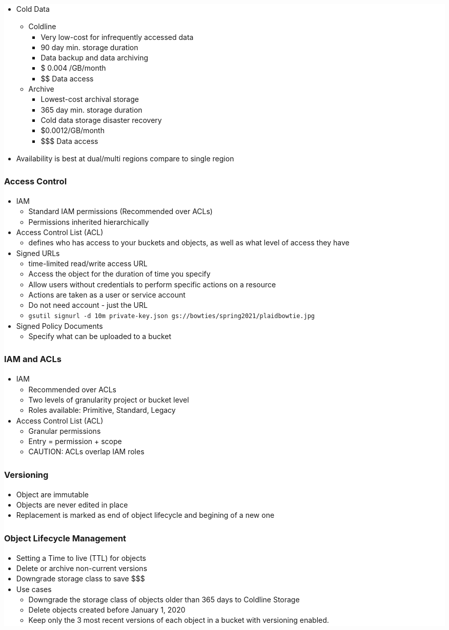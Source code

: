 - Cold Data
  -  Coldline
     -  Very low-cost for infrequently accessed data
     -  90 day min. storage duration
     -  Data backup and data archiving
     -  $ 0.004 /GB/month
     -  $$ Data access
  -  Archive
     -  Lowest-cost archival storage
     -  365 day min. storage duration
     -  Cold data storage disaster recovery
     -  $0.0012/GB/month
     -  $$$ Data access

-  Availability is best at dual/multi regions compare to single region

### Access Control
-  IAM
   -  Standard IAM permissions (Recommended over ACLs)
   -  Permissions inherited hierarchically
-  Access Control List (ACL)
   -  defines who has access to your buckets and objects, as well as what level of access they have
-  Signed URLs
   -  time-limited read/write access URL
   -  Access the object for the duration of time you specify
   -  Allow users without credentials to perform specific actions on a resource
   -  Actions are taken as a user or service account
   -  Do not need account - just the URL
   -  `gsutil signurl -d 10m private-key.json gs://bowties/spring2021/plaidbowtie.jpg`
-  Signed Policy Documents
   -  Specify what can be uploaded to a bucket

### IAM and ACLs
-  IAM
   -  Recommended over ACLs
   -  Two levels of granularity project or bucket level
   -  Roles available: Primitive, Standard, Legacy
-  Access Control List (ACL)
   -  Granular permissions
   -  Entry = permission + scope
   -  CAUTION: ACLs overlap IAM roles

### Versioning
-  Object are immutable
-  Objects are never edited in place
-  Replacement is marked as end of object lifecycle and begining of a new one

### Object Lifecycle Management
-  Setting a Time to live (TTL) for objects
-  Delete or archive non-current versions
-  Downgrade storage class to save $$$
-  Use cases
   -  Downgrade the storage class of objects older than 365 days to Coldline Storage
   -  Delete objects created before January 1, 2020
   -  Keep only the 3 most recent versions of each object in a bucket with versioning enabled.

